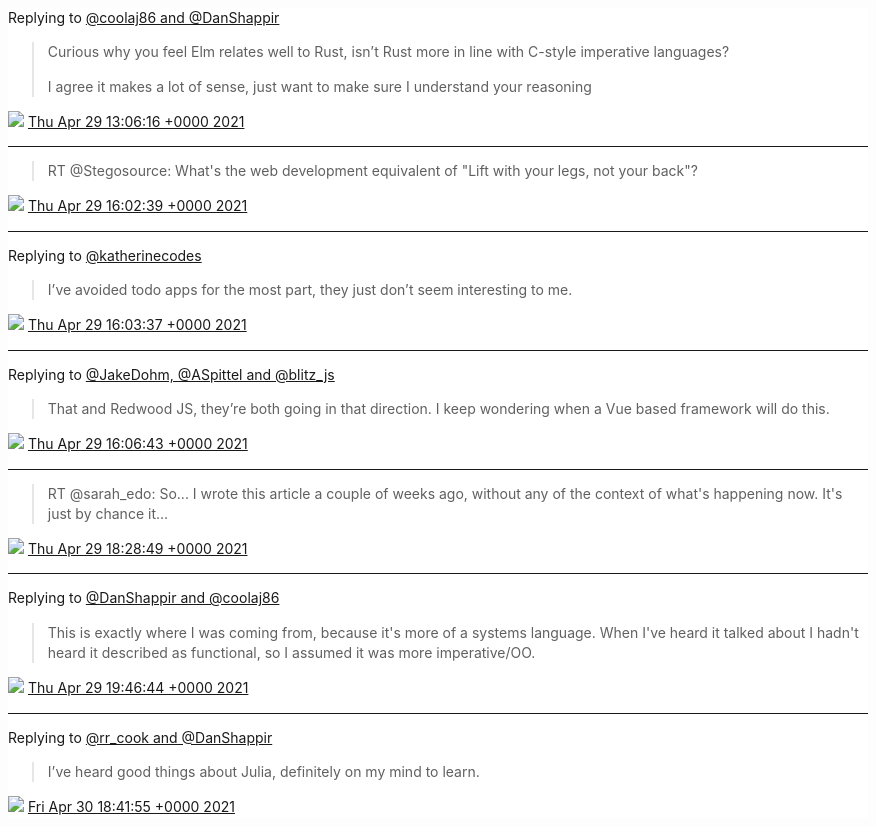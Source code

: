 Replying to [@coolaj86 and @DanShappir](https://twitter.com/coolaj86/status/1387645520298987520)

> Curious why you feel Elm relates well to Rust, isn’t Rust more in line with C-style imperative languages?
> 
> I agree it makes a lot of sense, just want to make sure I understand your reasoning

<img src="/media/tweet.ico" width="12" /> [Thu Apr 29 13:06:16 +0000 2021](https://twitter.com/lindsaykwardell/status/1387755111254945797)

----

> RT @Stegosource: What's the web development equivalent of "Lift with your legs, not your back"?

<img src="/media/tweet.ico" width="12" /> [Thu Apr 29 16:02:39 +0000 2021](https://twitter.com/lindsaykwardell/status/1387799498311684100)

----

Replying to [@katherinecodes](https://twitter.com/katherinecodes/status/1387791714958516226)

> I’ve avoided todo apps for the most part, they just don’t seem interesting to me.

<img src="/media/tweet.ico" width="12" /> [Thu Apr 29 16:03:37 +0000 2021](https://twitter.com/lindsaykwardell/status/1387799743430987781)

----

Replying to [@JakeDohm, @ASpittel and @blitz_js](https://twitter.com/JakeDohm/status/1387777752879730691)

> That and Redwood JS, they’re both going in that direction. I keep wondering when a Vue based framework will do this.

<img src="/media/tweet.ico" width="12" /> [Thu Apr 29 16:06:43 +0000 2021](https://twitter.com/lindsaykwardell/status/1387800525018521623)

----

> RT @sarah_edo: So... I wrote this article a couple of weeks ago, without any of the context of what's happening now. It's just by chance it…

<img src="/media/tweet.ico" width="12" /> [Thu Apr 29 18:28:49 +0000 2021](https://twitter.com/lindsaykwardell/status/1387836285151113217)

----

Replying to [@DanShappir and @coolaj86](https://twitter.com/DanShappir/status/1387791583534362625)

> This is exactly where I was coming from, because it's more of a systems language. When I've heard it talked about I hadn't heard it described as functional, so I assumed it was more imperative/OO.

<img src="/media/tweet.ico" width="12" /> [Thu Apr 29 19:46:44 +0000 2021](https://twitter.com/lindsaykwardell/status/1387855891475570694)

----

Replying to [@rr_cook and @DanShappir](https://twitter.com/rr_cook/status/1388114346312716289)

> I’ve heard good things about Julia, definitely on my mind to learn.

<img src="/media/tweet.ico" width="12" /> [Fri Apr 30 18:41:55 +0000 2021](https://twitter.com/lindsaykwardell/status/1388201968485605376)

